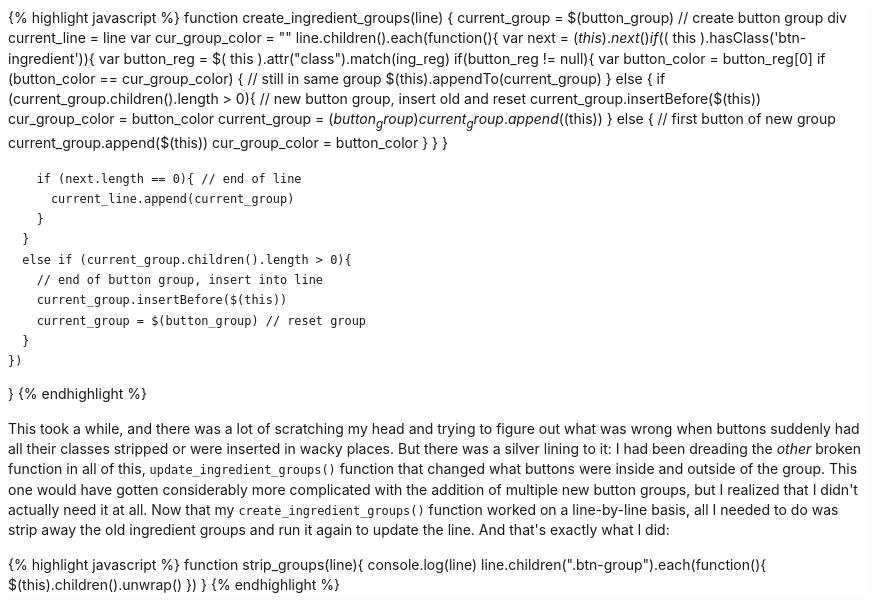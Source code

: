 {% highlight javascript %}
function create_ingredient_groups(line) {
    current_group = $(button_group) // create button group div
    current_line = line
    var cur_group_color = ""
    line.children().each(function(){
      var next = $(this).next()
      if ($( this ).hasClass('btn-ingredient')){
        var button_reg = $( this ).attr("class").match(ing_reg)
        if(button_reg != null){
          var button_color = button_reg[0]
          if (button_color == cur_group_color) {
            // still in same group
            $(this).appendTo(current_group)
          } else {
              if (current_group.children().length > 0){
                // new button group, insert old and reset
                current_group.insertBefore($(this))
                cur_group_color = button_color
                current_group = $(button_group)
                current_group.append($(this))
              } else {
                // first button of new group
                current_group.append($(this))
                cur_group_color = button_color
              }
          }
        }

        if (next.length == 0){ // end of line
          current_line.append(current_group)
        }
      }
      else if (current_group.children().length > 0){
        // end of button group, insert into line
        current_group.insertBefore($(this))
        current_group = $(button_group) // reset group
      }
    })
}
{% endhighlight %}

This took a while, and there was a lot of scratching my head and trying to figure out what was wrong when buttons suddenly had all their classes stripped or were inserted in wacky places. But there was a silver lining to it: I had been dreading the *other* broken function in all of this, `update_ingredient_groups()` function that changed what buttons were inside and outside of the group. This one would have gotten considerably more complicated with the addition of multiple new button groups, but I realized that I didn't actually need it at all. Now that my `create_ingredient_groups()` function worked on a line-by-line basis, all I needed to do was strip away the old ingredient groups and run it again to update the line. And that's exactly what I did:

{% highlight javascript %}
function strip_groups(line){
  console.log(line)
  line.children(".btn-group").each(function(){
    $(this).children().unwrap()
  })
}
{% endhighlight %}
